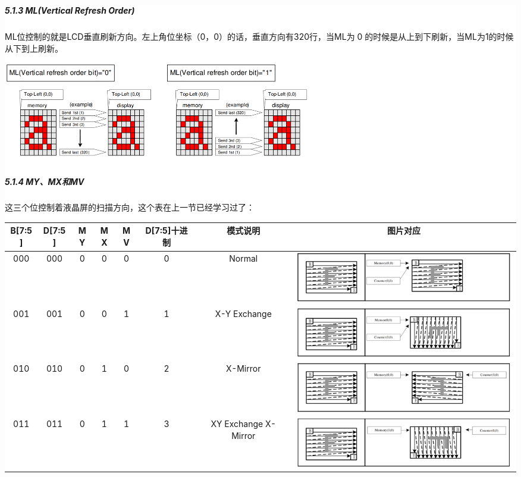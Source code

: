 ##### 5.1.3 ML(Vertical Refresh Order)

ML位控制的就是LCD垂直刷新方向。左上角位坐标（0，0）的话，垂直方向有320行，当ML为 0 的时候是从上到下刷新，当ML为1的时候从下到上刷新。

<img src="./LV025-LCD显示实例/img/image-20230524220030511.png" alt="image-20230524220030511" style="zoom:50%;" />

##### 5.1.4 MY、MX和MV

这三个位控制着液晶屏的扫描方向，这个表在上一节已经学习过了：

| B[7:5] | D[7:5] |  MY  |  MX  |  MV  | D[7:5]十进制 |       模式说明        |                           图片对应                           |
| :----: | :----: | :--: | :--: | :--: | :----------: | :-------------------: | :----------------------------------------------------------: |
|  000   |  000   |  0   |  0   |  0   |      0       |        Normal         | <img src="./LV025-LCD显示实例/img/image-20230524133046886.png" alt="image-20230524133046886" style="zoom:67%;" /> |
|  001   |  001   |  0   |  0   |  1   |      1       |     X-Y Exchange      | <img src="./LV025-LCD显示实例/img/image-20230524133125714.png" alt="image-20230524133125714" style="zoom:67%;" /> |
|  010   |  010   |  0   |  1   |  0   |      2       |       X-Mirror        | <img src="./LV025-LCD显示实例/img/image-20230524133202987.png" alt="image-20230524133202987" style="zoom:67%;" /> |
|  011   |  011   |  0   |  1   |  1   |      3       | XY Exchange X-Mirror  | <img src="./LV025-LCD显示实例/img/image-20230524215000828.png" alt="image-20230524215000828" style="zoom:67%;" /> |